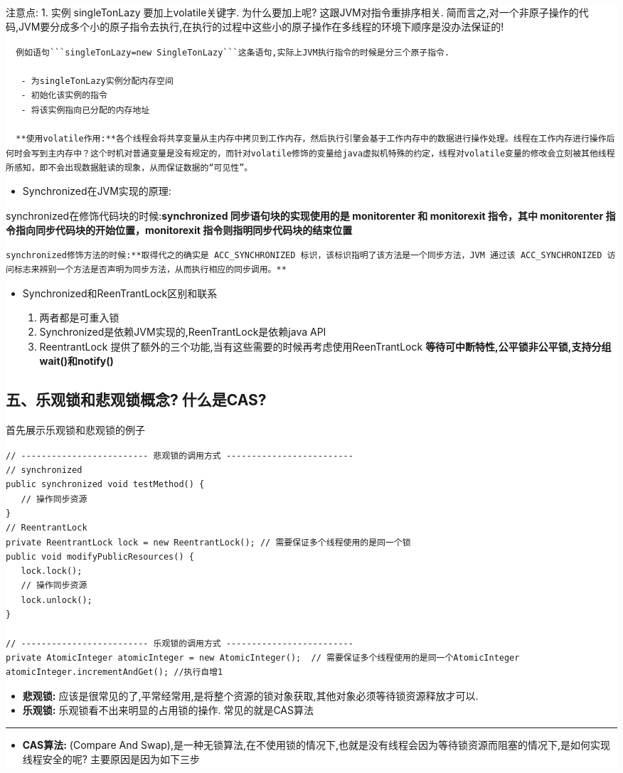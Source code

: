   注意点:
    1. 实例 singleTonLazy 要加上volatile关键字. 为什么要加上呢? 这跟JVM对指令重排序相关. 简而言之,对一个非原子操作的代码,JVM要分成多个小的原子指令去执行,在执行的过程中这些小的原子操作在多线程的环境下顺序是没办法保证的!
    
      例如语句```singleTonLazy=new SingleTonLazy```这条语句,实际上JVM执行指令的时候是分三个原子指令.
       
       - 为singleTonLazy实例分配内存空间
       - 初始化该实例的指令
       - 将该实例指向已分配的内存地址
      
      **使用volatile作用:**各个线程会将共享变量从主内存中拷贝到工作内存，然后执行引擎会基于工作内存中的数据进行操作处理。线程在工作内存进行操作后何时会写到主内存中？这个时机对普通变量是没有规定的，而针对volatile修饰的变量给java虚拟机特殊的约定，线程对volatile变量的修改会立刻被其他线程所感知，即不会出现数据脏读的现象，从而保证数据的“可见性”。
      
- Synchronized在JVM实现的原理:

 synchronized在修饰代码块的时候:**synchronized 同步语句块的实现使用的是 monitorenter 和 monitorexit 指令，其中 monitorenter 指令指向同步代码块的开始位置，monitorexit 指令则指明同步代码块的结束位置**

	synchronized修饰方法的时候:**取得代之的确实是 ACC_SYNCHRONIZED 标识，该标识指明了该方法是一个同步方法，JVM 通过该 ACC_SYNCHRONIZED 访问标志来辨别一个方法是否声明为同步方法，从而执行相应的同步调用。**
    
- Synchronized和ReenTrantLock区别和联系

  1. 两者都是可重入锁
  2. Synchronized是依赖JVM实现的,ReenTrantLock是依赖java API
  3. ReentrantLock 提供了额外的三个功能,当有这些需要的时候再考虑使用ReenTrantLock **等待可中断特性,公平锁非公平锁,支持分组wait()和notify()**    
  
  
## 五、乐观锁和悲观锁概念? 什么是CAS?

首先展示乐观锁和悲观锁的例子

 ```
// ------------------------- 悲观锁的调用方式 -------------------------
// synchronized
public synchronized void testMethod() {
	// 操作同步资源
}
// ReentrantLock
private ReentrantLock lock = new ReentrantLock(); // 需要保证多个线程使用的是同一个锁
public void modifyPublicResources() {
	lock.lock();
	// 操作同步资源
	lock.unlock();
}

// ------------------------- 乐观锁的调用方式 -------------------------
private AtomicInteger atomicInteger = new AtomicInteger();  // 需要保证多个线程使用的是同一个AtomicInteger
atomicInteger.incrementAndGet(); //执行自增1
 ```

- **悲观锁:** 应该是很常见的了,平常经常用,是将整个资源的锁对象获取,其他对象必须等待锁资源释放才可以.
- **乐观锁:** 乐观锁看不出来明显的占用锁的操作. 常见的就是CAS算法
____

- **CAS算法:** (Compare And Swap),是一种无锁算法,在不使用锁的情况下,也就是没有线程会因为等待锁资源而阻塞的情况下,是如何实现线程安全的呢? 主要原因是因为如下三步
  